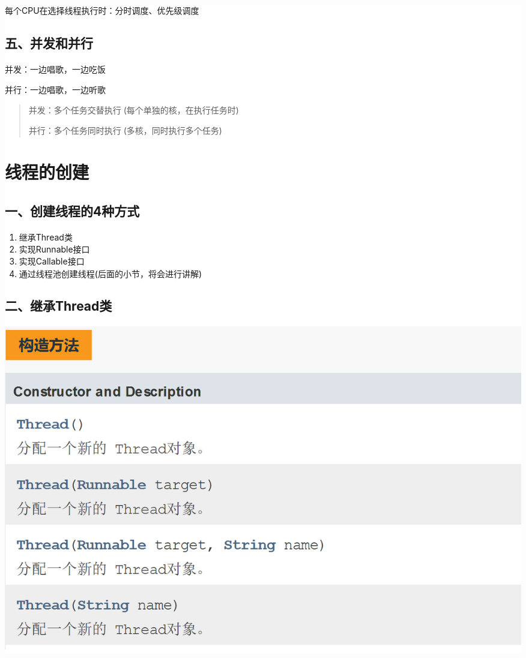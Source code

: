 每个CPU在选择线程执行时：分时调度、优先级调度

## 五、并发和并行

并发：一边唱歌，一边吃饭

并行：一边唱歌，一边听歌

> 并发：多个任务交替执行 (每个单独的核，在执行任务时)
>
> 并行：多个任务同时执行 (多核，同时执行多个任务)

# 线程的创建

## 一、创建线程的4种方式

1. 继承Thread类
2. 实现Runnable接口
3. 实现Callable接口
4. 通过线程池创建线程(后面的小节，将会进行讲解)

## 二、继承Thread类

![image-20210619121933544](../images/image-20210619121933544.png)
